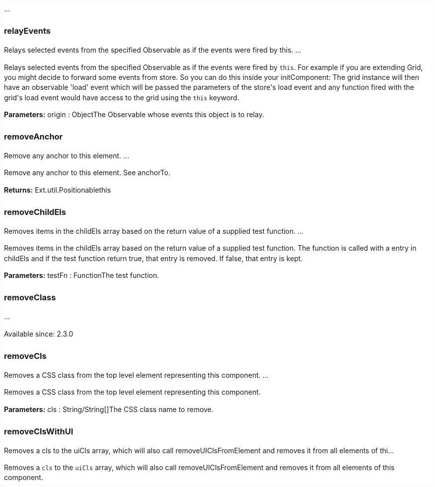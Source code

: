 ...


### relayEvents

Relays selected events from the specified Observable as if the events were fired by this. ...

Relays selected events from the specified Observable as if the events were fired by `this`. For example if you are extending Grid, you might decide to forward some events from store. So you can do this inside your initComponent: The grid instance will then have an observable 'load' event which will be passed the parameters of the store's load event and any function fired with the grid's load event would have access to the grid using the `this` keyword.

**Parameters:** origin : ObjectThe Observable whose events this object is to relay.


### removeAnchor

Remove any anchor to this element. ...

Remove any anchor to this element. See anchorTo.

**Returns:** Ext.util.Positionablethis


### removeChildEls

Removes items in the childEls array based on the return value of a supplied test function. ...

Removes items in the childEls array based on the return value of a supplied test function. The function is called with a entry in childEls and if the test function return true, that entry is removed. If false, that entry is kept.

**Parameters:** testFn : FunctionThe test function.


### removeClass

...

Available since: 2.3.0


### removeCls

Removes a CSS class from the top level element representing this component. ...

Removes a CSS class from the top level element representing this component.

**Parameters:** cls : String/String[]The CSS class name to remove.


### removeClsWithUI

Removes a cls to the uiCls array, which will also call removeUIClsFromElement and removes it from all elements of thi...

Removes a `cls` to the `uiCls` array, which will also call removeUIClsFromElement and removes it from all elements of this component.
